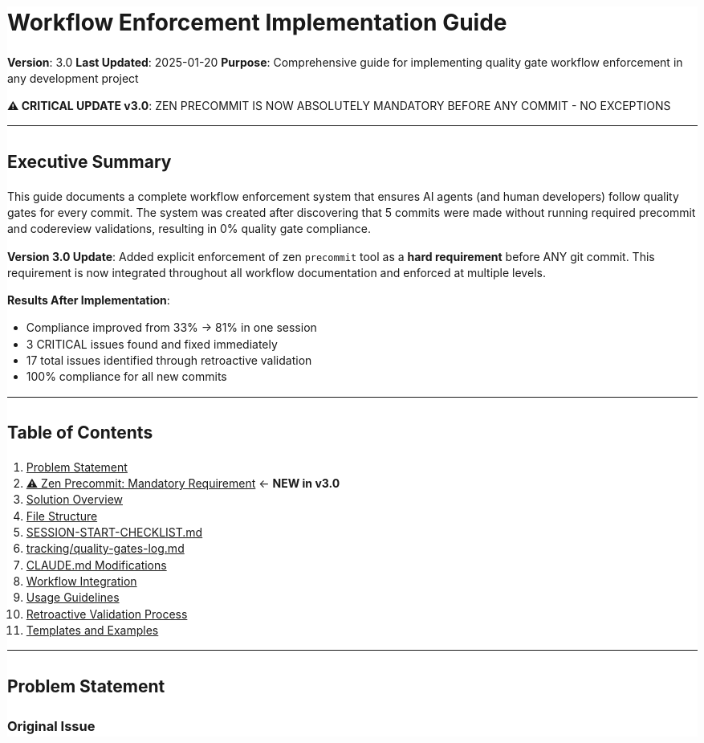 # Workflow Enforcement Implementation Guide

**Version**: 3.0
**Last Updated**: 2025-01-20
**Purpose**: Comprehensive guide for implementing quality gate workflow enforcement in any development project

**⚠️ CRITICAL UPDATE v3.0**: ZEN PRECOMMIT IS NOW ABSOLUTELY MANDATORY BEFORE ANY COMMIT - NO EXCEPTIONS

---

## Executive Summary

This guide documents a complete workflow enforcement system that ensures AI agents (and human developers) follow quality gates for every commit. The system was created after discovering that 5 commits were made without running required precommit and codereview validations, resulting in 0% quality gate compliance.

**Version 3.0 Update**: Added explicit enforcement of zen `precommit` tool as a **hard requirement** before ANY git commit. This requirement is now integrated throughout all workflow documentation and enforced at multiple levels.

**Results After Implementation**:
- Compliance improved from 33% → 81% in one session
- 3 CRITICAL issues found and fixed immediately
- 17 total issues identified through retroactive validation
- 100% compliance for all new commits

---

## Table of Contents

1. [Problem Statement](#problem-statement)
2. [⚠️ Zen Precommit: Mandatory Requirement](#-zen-precommit-mandatory-requirement) ← **NEW in v3.0**
3. [Solution Overview](#solution-overview)
4. [File Structure](#file-structure)
5. [SESSION-START-CHECKLIST.md](#session-start-checklistmd)
6. [tracking/quality-gates-log.md](#trackingquality-gates-logmd)
7. [CLAUDE.md Modifications](#claudemd-modifications)
8. [Workflow Integration](#workflow-integration)
9. [Usage Guidelines](#usage-guidelines)
10. [Retroactive Validation Process](#retroactive-validation-process)
11. [Templates and Examples](#templates-and-examples)

---

## Problem Statement

### Original Issue
